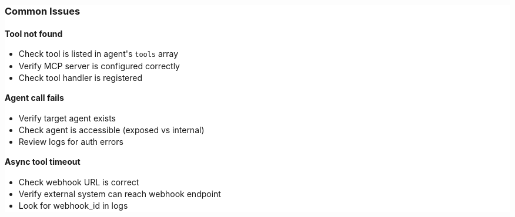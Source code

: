 ### Common Issues

**Tool not found**

- Check tool is listed in agent's `tools` array
- Verify MCP server is configured correctly
- Check tool handler is registered

**Agent call fails**

- Verify target agent exists
- Check agent is accessible (exposed vs internal)
- Review logs for auth errors

**Async tool timeout**

- Check webhook URL is correct
- Verify external system can reach webhook endpoint
- Look for webhook_id in logs
